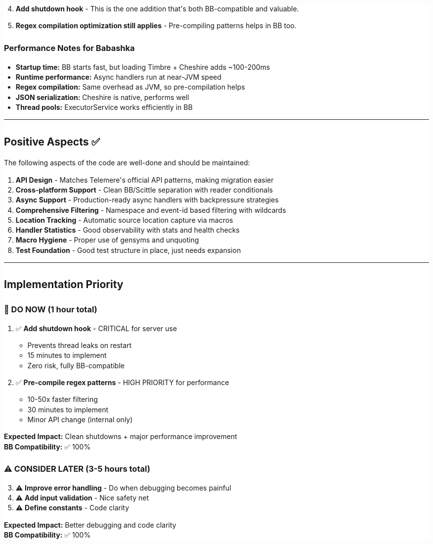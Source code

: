 4. **Add shutdown hook** - This is the one addition that's both BB-compatible and valuable.

5. **Regex compilation optimization still applies** - Pre-compiling patterns helps in BB too.

### Performance Notes for Babashka

- **Startup time:** BB starts fast, but loading Timbre + Cheshire adds ~100-200ms
- **Runtime performance:** Async handlers run at near-JVM speed
- **Regex compilation:** Same overhead as JVM, so pre-compilation helps
- **JSON serialization:** Cheshire is native, performs well
- **Thread pools:** ExecutorService works efficiently in BB

---

## Positive Aspects ✅

The following aspects of the code are well-done and should be maintained:

1. **API Design** - Matches Telemere's official API patterns, making migration easier
2. **Cross-platform Support** - Clean BB/Scittle separation with reader conditionals
3. **Async Support** - Production-ready async handlers with backpressure strategies
4. **Comprehensive Filtering** - Namespace and event-id based filtering with wildcards
5. **Location Tracking** - Automatic source location capture via macros
6. **Handler Statistics** - Good observability with stats and health checks
7. **Macro Hygiene** - Proper use of gensyms and unquoting
8. **Test Foundation** - Good test structure in place, just needs expansion

---

## Implementation Priority

### 🔴 DO NOW (1 hour total)

1. ✅ **Add shutdown hook** - CRITICAL for server use
   - Prevents thread leaks on restart
   - 15 minutes to implement
   - Zero risk, fully BB-compatible
   
2. ✅ **Pre-compile regex patterns** - HIGH PRIORITY for performance
   - 10-50x faster filtering
   - 30 minutes to implement  
   - Minor API change (internal only)

**Expected Impact:** Clean shutdowns + major performance improvement  
**BB Compatibility:** ✅ 100%

### ⚠️ CONSIDER LATER (3-5 hours total)

3. ⚠️ **Improve error handling** - Do when debugging becomes painful
4. ⚠️ **Add input validation** - Nice safety net
5. ⚠️ **Define constants** - Code clarity

**Expected Impact:** Better debugging and code clarity  
**BB Compatibility:** ✅ 100%
